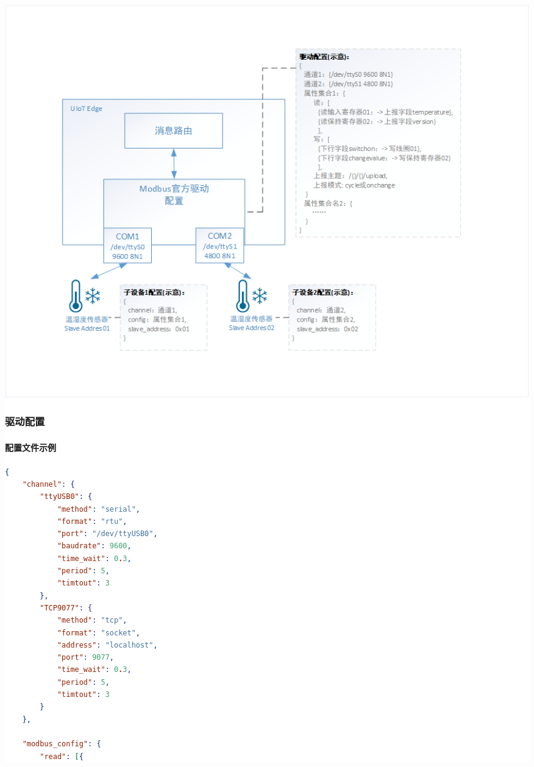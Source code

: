 ![官方modbus驱动](../../images/官方modbus驱动.png)

### 驱动配置

#### 配置文件示例

```json
{
    "channel": {
        "ttyUSB0": {
            "method": "serial",
            "format": "rtu",
            "port": "/dev/ttyUSB0",
            "baudrate": 9600,
            "time_wait": 0.3,
            "period": 5,
            "timtout": 3
        },
        "TCP9077": {
            "method": "tcp",
            "format": "socket",
            "address": "localhost",
            "port": 9077,
            "time_wait": 0.3,
            "period": 5,
            "timtout": 3
        }
    },

    "modbus_config": {
        "read": [{
```